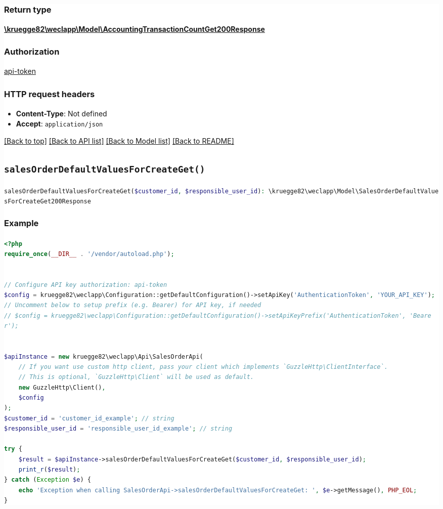 ### Return type

[**\kruegge82\weclapp\Model\AccountingTransactionCountGet200Response**](../Model/AccountingTransactionCountGet200Response.md)

### Authorization

[api-token](../../README.md#api-token)

### HTTP request headers

- **Content-Type**: Not defined
- **Accept**: `application/json`

[[Back to top]](#) [[Back to API list]](../../README.md#endpoints)
[[Back to Model list]](../../README.md#models)
[[Back to README]](../../README.md)

## `salesOrderDefaultValuesForCreateGet()`

```php
salesOrderDefaultValuesForCreateGet($customer_id, $responsible_user_id): \kruegge82\weclapp\Model\SalesOrderDefaultValuesForCreateGet200Response
```



### Example

```php
<?php
require_once(__DIR__ . '/vendor/autoload.php');


// Configure API key authorization: api-token
$config = kruegge82\weclapp\Configuration::getDefaultConfiguration()->setApiKey('AuthenticationToken', 'YOUR_API_KEY');
// Uncomment below to setup prefix (e.g. Bearer) for API key, if needed
// $config = kruegge82\weclapp\Configuration::getDefaultConfiguration()->setApiKeyPrefix('AuthenticationToken', 'Bearer');


$apiInstance = new kruegge82\weclapp\Api\SalesOrderApi(
    // If you want use custom http client, pass your client which implements `GuzzleHttp\ClientInterface`.
    // This is optional, `GuzzleHttp\Client` will be used as default.
    new GuzzleHttp\Client(),
    $config
);
$customer_id = 'customer_id_example'; // string
$responsible_user_id = 'responsible_user_id_example'; // string

try {
    $result = $apiInstance->salesOrderDefaultValuesForCreateGet($customer_id, $responsible_user_id);
    print_r($result);
} catch (Exception $e) {
    echo 'Exception when calling SalesOrderApi->salesOrderDefaultValuesForCreateGet: ', $e->getMessage(), PHP_EOL;
}
```

